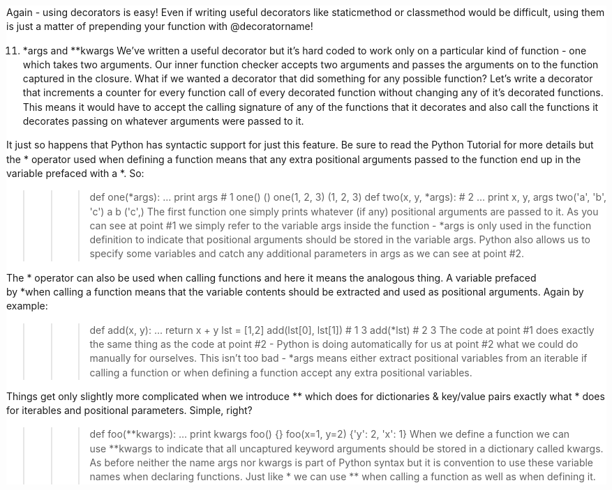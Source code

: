 Again - using decorators is easy! Even if writing useful decorators like staticmethod or classmethod would be difficult, using them is just a matter of prepending your function with @decoratorname!

11. *args and **kwargs
We’ve written a useful decorator but it’s hard coded to work only on a particular kind of function - one which takes two arguments. Our inner function checker accepts two arguments and passes the arguments on to the function captured in the closure. What if we wanted a decorator that did something for any possible function? Let’s write a decorator that increments a counter for every function call of every decorated function without changing any of it’s decorated functions. This means it would have to accept the calling signature of any of the functions that it decorates and also call the functions it decorates passing on whatever arguments were passed to it.

It just so happens that Python has syntactic support for just this feature. Be sure to read the Python Tutorial for more details but the * operator used when defining a function means that any extra positional arguments passed to the function end up in the variable prefaced with a *. So:

>>> def one(*args):
...     print args # 1
>>> one()
()
>>> one(1, 2, 3)
(1, 2, 3)
>>> def two(x, y, *args): # 2
...     print x, y, args
>>> two('a', 'b', 'c')
a b ('c',)
The first function one simply prints whatever (if any) positional arguments are passed to it. As you can see at point #1 we simply refer to the variable args inside the function - *args is only used in the function definition to indicate that positional arguments should be stored in the variable args. Python also allows us to specify some variables and catch any additional parameters in args as we can see at point #2.

The * operator can also be used when calling functions and here it means the analogous thing. A variable prefaced by *when calling a function means that the variable contents should be extracted and used as positional arguments. Again by example:

>>> def add(x, y):
...     return x + y
>>> lst = [1,2]
>>> add(lst[0], lst[1]) # 1
3
>>> add(*lst) # 2
3
The code at point #1 does exactly the same thing as the code at point #2 - Python is doing automatically for us at point #2 what we could do manually for ourselves. This isn’t too bad - *args means either extract positional variables from an iterable if calling a function or when defining a function accept any extra positional variables.

Things get only slightly more complicated when we introduce ** which does for dictionaries & key/value pairs exactly what * does for iterables and positional parameters. Simple, right?

>>> def foo(**kwargs):
...     print kwargs
>>> foo()
{}
>>> foo(x=1, y=2)
{'y': 2, 'x': 1}
When we define a function we can use **kwargs to indicate that all uncaptured keyword arguments should be stored in a dictionary called kwargs. As before neither the name args nor kwargs is part of Python syntax but it is convention to use these variable names when declaring functions. Just like * we can use ** when calling a function as well as when defining it.
